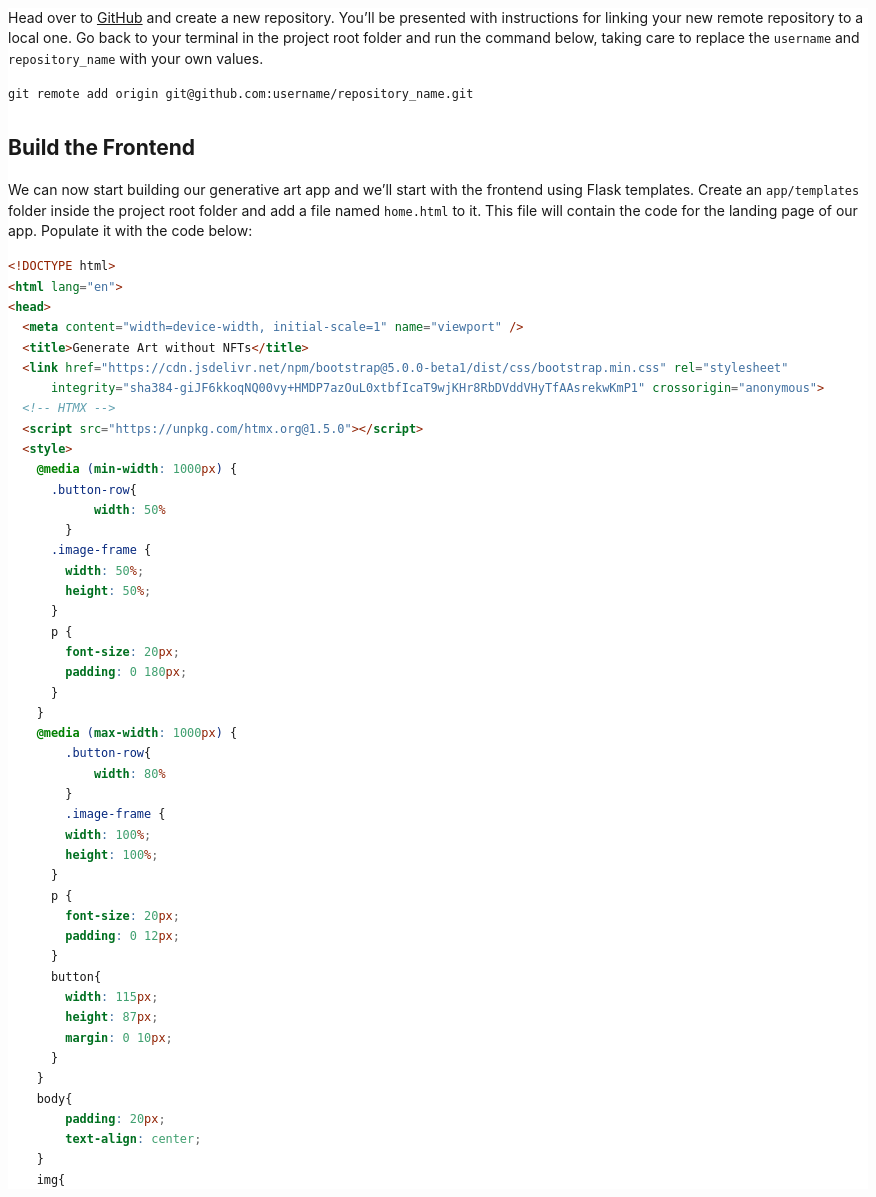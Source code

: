 Head over to [GitHub](https://github.com/) and create a new repository. You’ll be presented with instructions for linking your new remote repository to a local one. Go back to your terminal in the project root folder and run the command below, taking care to replace the `username` and `repository_name` with your own values.

```
git remote add origin git@github.com:username/repository_name.git
```

## Build the Frontend

We can now start building our generative art app and we’ll start with the frontend using Flask templates. Create an `app/templates` folder inside the project root folder and add a file named `home.html` to it. This file will contain the code for the landing page of our app. Populate it with the code below:

```html
<!DOCTYPE html>
<html lang="en">
<head>
  <meta content="width=device-width, initial-scale=1" name="viewport" />
  <title>Generate Art without NFTs</title>
  <link href="https://cdn.jsdelivr.net/npm/bootstrap@5.0.0-beta1/dist/css/bootstrap.min.css" rel="stylesheet"
      integrity="sha384-giJF6kkoqNQ00vy+HMDP7azOuL0xtbfIcaT9wjKHr8RbDVddVHyTfAAsrekwKmP1" crossorigin="anonymous">
  <!-- HTMX -->
  <script src="https://unpkg.com/htmx.org@1.5.0"></script>
  <style>
    @media (min-width: 1000px) {
      .button-row{
            width: 50%
        }  
      .image-frame {
        width: 50%;
        height: 50%;
      }
      p {
        font-size: 20px;
        padding: 0 180px;
      }
    }
    @media (max-width: 1000px) {
        .button-row{
            width: 80%
        }
        .image-frame {
        width: 100%;
        height: 100%;
      }
      p {
        font-size: 20px;
        padding: 0 12px;
      }
      button{
        width: 115px;
        height: 87px;
        margin: 0 10px;
      }
    }
    body{
        padding: 20px;
        text-align: center;
    }
    img{
```